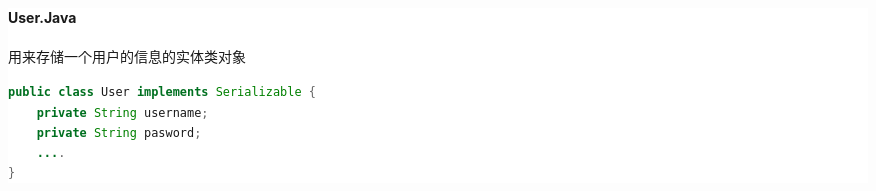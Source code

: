 
#### User.Java

用来存储一个用户的信息的实体类对象

```java
public class User implements Serializable {
    private String username;
    private String pasword;
    ....
}
```
